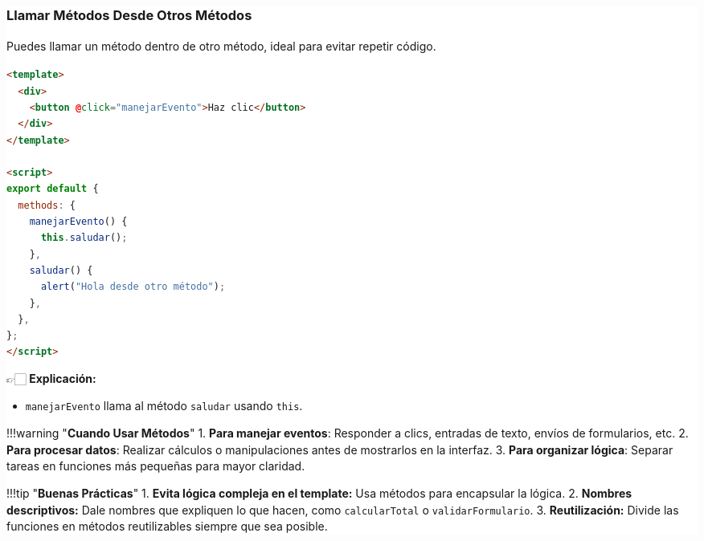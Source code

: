 
### **Llamar Métodos Desde Otros Métodos**
Puedes llamar un método dentro de otro método, ideal para evitar repetir código.

```html
<template>
  <div>
    <button @click="manejarEvento">Haz clic</button>
  </div>
</template>

<script>
export default {
  methods: {
    manejarEvento() {
      this.saludar();
    },
    saludar() {
      alert("Hola desde otro método");
    },
  },
};
</script>
```

👉🏻 **Explicación:**  
- `manejarEvento` llama al método `saludar` usando `this`.


!!!warning "**Cuando Usar Métodos**"
    1. **Para manejar eventos**: Responder a clics, entradas de texto, envíos de formularios, etc.
    2. **Para procesar datos**: Realizar cálculos o manipulaciones antes de mostrarlos en la interfaz.
    3. **Para organizar lógica**: Separar tareas en funciones más pequeñas para mayor claridad.

!!!tip "**Buenas Prácticas**"
    1. **Evita lógica compleja en el template:** Usa métodos para encapsular la lógica.
    2. **Nombres descriptivos:** Dale nombres que expliquen lo que hacen, como `calcularTotal` o `validarFormulario`.
    3. **Reutilización:** Divide las funciones en métodos reutilizables siempre que sea posible.

























